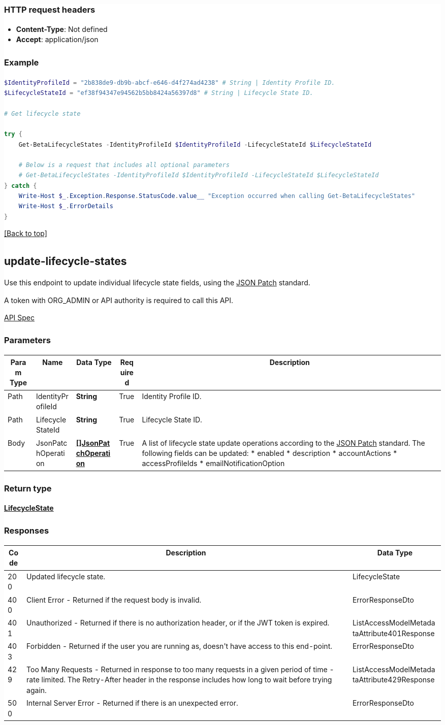 ### HTTP request headers
- **Content-Type**: Not defined
- **Accept**: application/json

### Example
```powershell
$IdentityProfileId = "2b838de9-db9b-abcf-e646-d4f274ad4238" # String | Identity Profile ID.
$LifecycleStateId = "ef38f94347e94562b5bb8424a56397d8" # String | Lifecycle State ID.

# Get lifecycle state

try {
    Get-BetaLifecycleStates -IdentityProfileId $IdentityProfileId -LifecycleStateId $LifecycleStateId 
    
    # Below is a request that includes all optional parameters
    # Get-BetaLifecycleStates -IdentityProfileId $IdentityProfileId -LifecycleStateId $LifecycleStateId  
} catch {
    Write-Host $_.Exception.Response.StatusCode.value__ "Exception occurred when calling Get-BetaLifecycleStates"
    Write-Host $_.ErrorDetails
}
```
[[Back to top]](#) 

## update-lifecycle-states
Use this endpoint to update individual lifecycle state fields, using the [JSON Patch](https://tools.ietf.org/html/rfc6902) standard.

A token with ORG_ADMIN or API authority is required to call this API.


[API Spec](https://developer.sailpoint.com/docs/api/beta/update-lifecycle-states)

### Parameters 
Param Type | Name | Data Type | Required  | Description
------------- | ------------- | ------------- | ------------- | ------------- 
Path   | IdentityProfileId | **String** | True  | Identity Profile ID.
Path   | LifecycleStateId | **String** | True  | Lifecycle State ID.
 Body  | JsonPatchOperation | [**[]JsonPatchOperation**](../models/json-patch-operation) | True  | A list of lifecycle state update operations according to the [JSON Patch](https://tools.ietf.org/html/rfc6902) standard.  The following fields can be updated: * enabled * description * accountActions * accessProfileIds * emailNotificationOption 

### Return type
[**LifecycleState**](../models/lifecycle-state)

### Responses
Code | Description  | Data Type
------------- | ------------- | -------------
200 | Updated lifecycle state. | LifecycleState
400 | Client Error - Returned if the request body is invalid. | ErrorResponseDto
401 | Unauthorized - Returned if there is no authorization header, or if the JWT token is expired. | ListAccessModelMetadataAttribute401Response
403 | Forbidden - Returned if the user you are running as, doesn&#39;t have access to this end-point. | ErrorResponseDto
429 | Too Many Requests - Returned in response to too many requests in a given period of time - rate limited. The Retry-After header in the response includes how long to wait before trying again. | ListAccessModelMetadataAttribute429Response
500 | Internal Server Error - Returned if there is an unexpected error. | ErrorResponseDto

